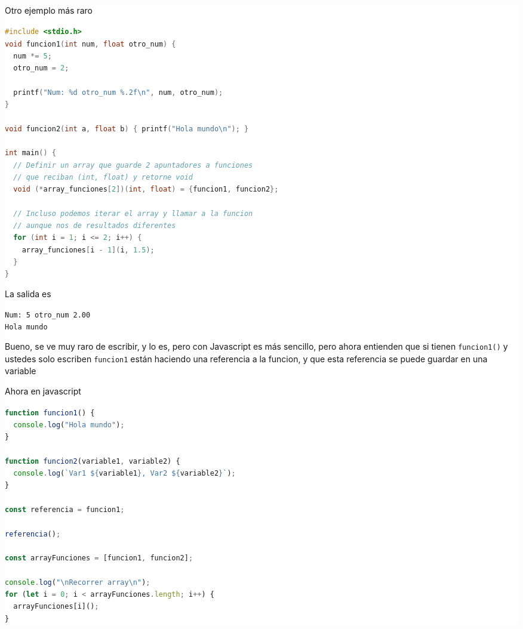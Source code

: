 Otro ejemplo más raro

```c
#include <stdio.h>
void funcion1(int num, float otro_num) {
  num *= 5;
  otro_num = 2;

  printf("Num: %d otro_num %.2f\n", num, otro_num);
}

void funcion2(int a, float b) { printf("Hola mundo\n"); }

int main() {
  // Definir un array que guarde 2 apuntadores a funciones
  // que reciban (int, float) y retorne void
  void (*array_funciones[2])(int, float) = {funcion1, funcion2};

  // Incluso podemos iterar el array y llamar a la funcion
  // aunque nos de resultados diferentes
  for (int i = 1; i <= 2; i++) {
    array_funciones[i - 1](i, 1.5);
  }
}
```

La salida es

```
Num: 5 otro_num 2.00
Hola mundo
```

Bueno, se ve muy raro de escribir, y lo es, pero con Javascript
es más sencillo, pero ahora entienden que si tienen `funcion1()`
y ustedes solo escriben `funcion1` están haciendo una referencia
a la funcion, y que esta referencia se puede guardar en una
variable

Ahora en javascript

```javascript
function funcion1() {
  console.log("Hola mundo");
}

function funcion2(variable1, variable2) {
  console.log(`Var1 ${variable1}, Var2 ${variable2}`);
}

const referencia = funcion1;

referencia();

const arrayFunciones = [funcion1, funcion2];

console.log("\nRecorrer array\n");
for (let i = 0; i < arrayFunciones.length; i++) {
  arrayFunciones[i]();
}
```
